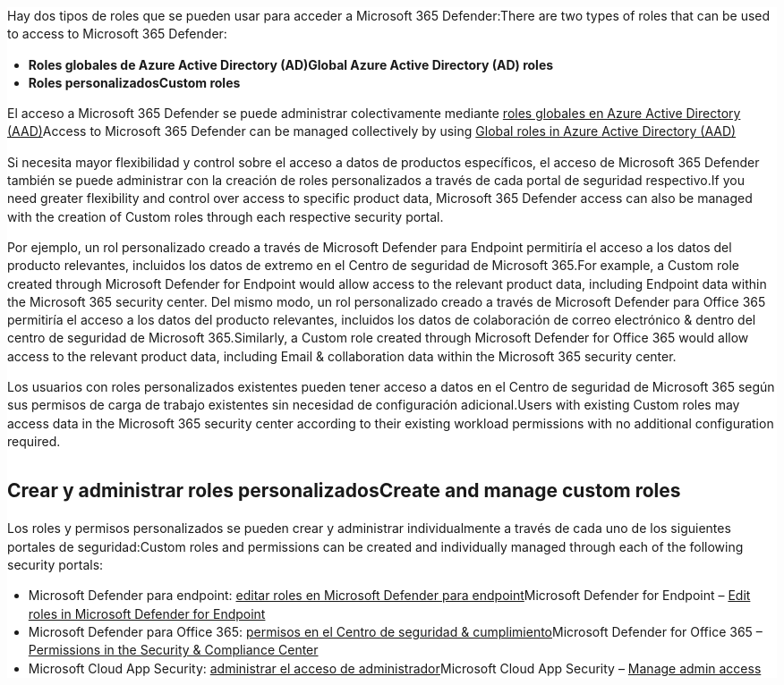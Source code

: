 <span data-ttu-id="762da-107">Hay dos tipos de roles que se pueden usar para acceder a Microsoft 365 Defender:</span><span class="sxs-lookup"><span data-stu-id="762da-107">There are two types of roles that can be used to access to Microsoft 365 Defender:</span></span>
- <span data-ttu-id="762da-108">**Roles globales de Azure Active Directory (AD)**</span><span class="sxs-lookup"><span data-stu-id="762da-108">**Global Azure Active Directory (AD) roles**</span></span>
- <span data-ttu-id="762da-109">**Roles personalizados**</span><span class="sxs-lookup"><span data-stu-id="762da-109">**Custom roles**</span></span>

<span data-ttu-id="762da-110">El acceso a Microsoft 365 Defender se puede administrar colectivamente mediante [roles globales en Azure Active Directory (AAD)](mtp-permissions.md)</span><span class="sxs-lookup"><span data-stu-id="762da-110">Access to Microsoft 365 Defender can be managed collectively by using [Global roles in Azure Active Directory (AAD)](mtp-permissions.md)</span></span>

<span data-ttu-id="762da-111">Si necesita mayor flexibilidad y control sobre el acceso a datos de productos específicos, el acceso de Microsoft 365 Defender también se puede administrar con la creación de roles personalizados a través de cada portal de seguridad respectivo.</span><span class="sxs-lookup"><span data-stu-id="762da-111">If you need greater flexibility and control over access to specific product data, Microsoft 365 Defender access can also be managed with the creation of Custom roles through each respective security portal.</span></span>  

<span data-ttu-id="762da-112">Por ejemplo, un rol personalizado creado a través de Microsoft Defender para Endpoint permitiría el acceso a los datos del producto relevantes, incluidos los datos de extremo en el Centro de seguridad de Microsoft 365.</span><span class="sxs-lookup"><span data-stu-id="762da-112">For example, a Custom role created through Microsoft Defender for Endpoint would allow access to the relevant product data, including Endpoint data within the Microsoft 365 security center.</span></span> <span data-ttu-id="762da-113">Del mismo modo, un rol personalizado creado a través de Microsoft Defender para Office 365 permitiría el acceso a los datos del producto relevantes, incluidos los datos de colaboración de correo electrónico & dentro del centro de seguridad de Microsoft 365.</span><span class="sxs-lookup"><span data-stu-id="762da-113">Similarly, a Custom role created through Microsoft Defender for Office 365 would allow access to the relevant product data, including Email & collaboration data within the Microsoft 365 security center.</span></span>

<span data-ttu-id="762da-114">Los usuarios con roles personalizados existentes pueden tener acceso a datos en el Centro de seguridad de Microsoft 365 según sus permisos de carga de trabajo existentes sin necesidad de configuración adicional.</span><span class="sxs-lookup"><span data-stu-id="762da-114">Users with existing Custom roles may access data in the Microsoft 365 security center according to their existing workload permissions with no additional configuration required.</span></span>

## <a name="create-and-manage-custom-roles"></a><span data-ttu-id="762da-115">Crear y administrar roles personalizados</span><span class="sxs-lookup"><span data-stu-id="762da-115">Create and manage custom roles</span></span>
<span data-ttu-id="762da-116">Los roles y permisos personalizados se pueden crear y administrar individualmente a través de cada uno de los siguientes portales de seguridad:</span><span class="sxs-lookup"><span data-stu-id="762da-116">Custom roles and permissions can be created and individually managed through each of the following security portals:</span></span> 

- <span data-ttu-id="762da-117">Microsoft Defender para endpoint: [editar roles en Microsoft Defender para endpoint](/windows/security/threat-protection/microsoft-defender-atp/user-roles)</span><span class="sxs-lookup"><span data-stu-id="762da-117">Microsoft Defender for Endpoint – [Edit roles in Microsoft Defender for Endpoint](/windows/security/threat-protection/microsoft-defender-atp/user-roles)</span></span>
- <span data-ttu-id="762da-118">Microsoft Defender para Office 365: [permisos en el Centro de seguridad & cumplimiento](../office-365-security/permissions-in-the-security-and-compliance-center.md?preserve-view=true&view=o365-worldwide)</span><span class="sxs-lookup"><span data-stu-id="762da-118">Microsoft Defender for Office 365 – [Permissions in the Security & Compliance Center](../office-365-security/permissions-in-the-security-and-compliance-center.md?preserve-view=true&view=o365-worldwide)</span></span>
- <span data-ttu-id="762da-119">Microsoft Cloud App Security: [administrar el acceso de administrador](/cloud-app-security/manage-admins)</span><span class="sxs-lookup"><span data-stu-id="762da-119">Microsoft Cloud App Security – [Manage admin access](/cloud-app-security/manage-admins)</span></span>
